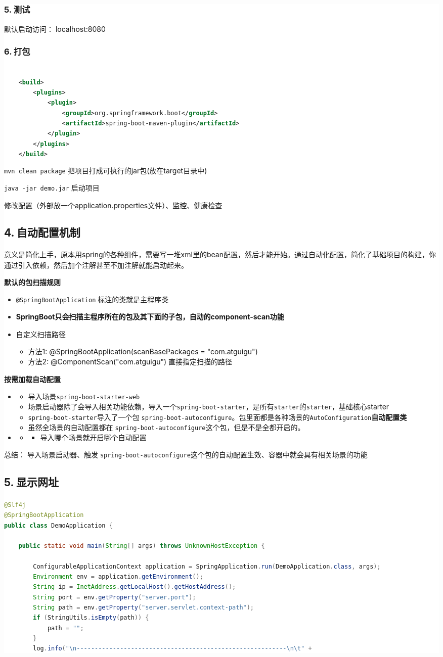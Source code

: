 ### 5. 测试

默认启动访问： localhost:8080

### 6. 打包

```xml

    <build>
        <plugins>
            <plugin>
                <groupId>org.springframework.boot</groupId>
                <artifactId>spring-boot-maven-plugin</artifactId>
            </plugin>
        </plugins>
    </build>
```

`mvn clean package`   把项目打成可执行的jar包(放在target目录中)

`java -jar demo.jar` 启动项目

修改配置（外部放一个application.properties文件）、监控、健康检查

## 4. 自动配置机制

意义是简化上手，原本用spring的各种组件，需要写一堆xml里的bean配置，然后才能开始。通过自动化配置，简化了基础项目的构建，你通过引入依赖，然后加个注解甚至不加注解就能启动起来。

**默认的包扫描规则**

- `@SpringBootApplication` 标注的类就是主程序类

- **SpringBoot只会扫描主程序所在的包及其下面的子包，自动的component-scan功能**

- 自定义扫描路径

  + 方法1:   @SpringBootApplication(scanBasePackages = "com.atguigu")

  - 方法2:    @ComponentScan("com.atguigu") 直接指定扫描的路径

**按需加载自动配置**

- - 导入场景`spring-boot-starter-web`
  - 场景启动器除了会导入相关功能依赖，导入一个`spring-boot-starter`，是所有`starter`的`starter`，基础核心starter
  - `spring-boot-starter`导入了一个包 `spring-boot-autoconfigure`。包里面都是各种场景的`AutoConfiguration`**自动配置类**
  - 虽然全场景的自动配置都在 `spring-boot-autoconfigure`这个包，但是不是全都开启的。

- - - 导入哪个场景就开启哪个自动配置

总结： 导入场景启动器、触发 `spring-boot-autoconfigure`这个包的自动配置生效、容器中就会具有相关场景的功能

## 5. 显示网址

```java
@Slf4j
@SpringBootApplication
public class DemoApplication {

	public static void main(String[] args) throws UnknownHostException {

		ConfigurableApplicationContext application = SpringApplication.run(DemoApplication.class, args);
		Environment env = application.getEnvironment();
		String ip = InetAddress.getLocalHost().getHostAddress();
		String port = env.getProperty("server.port");
		String path = env.getProperty("server.servlet.context-path");
		if (StringUtils.isEmpty(path)) {
			path = "";
		}
		log.info("\n----------------------------------------------------------\n\t" +
```